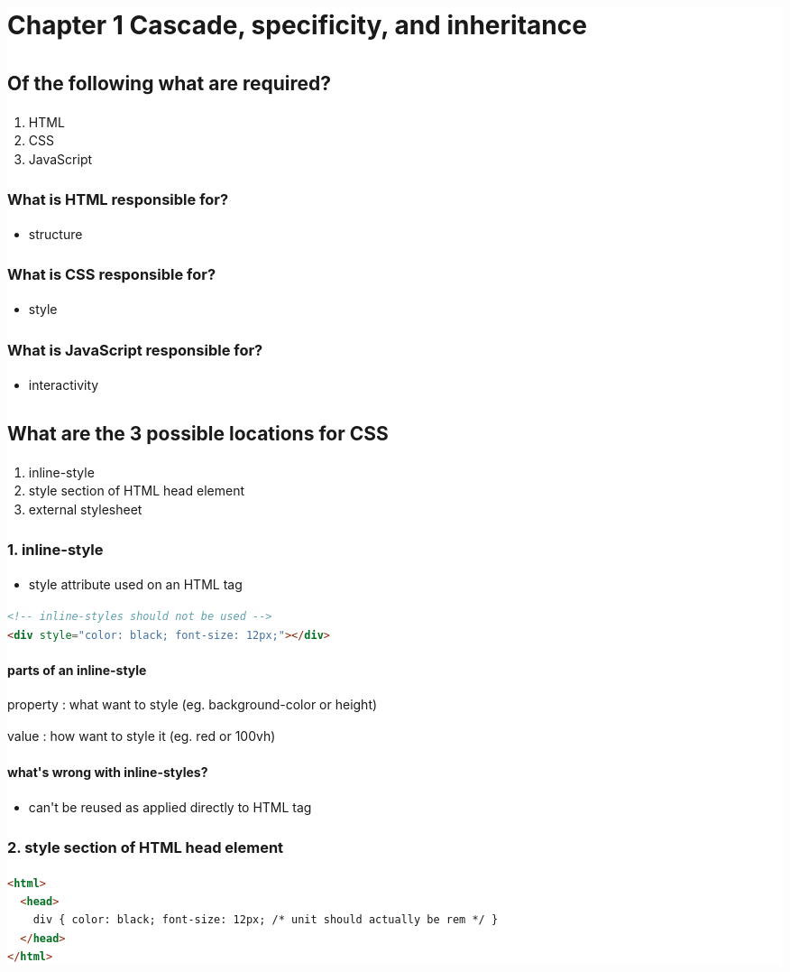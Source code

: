 # Chapter 1 Cascade, specificity, and inheritance

## Of the following what are required?

1. HTML
2. CSS
3. JavaScript

### What is HTML responsible for?

- structure

### What is CSS responsible for?

- style

### What is JavaScript responsible for?

- interactivity

## What are the 3 possible locations for CSS

1. inline-style
2. style section of HTML head element
3. external stylesheet

### 1. inline-style

- style attribute used on an HTML tag

```html
<!-- inline-styles should not be used -->
<div style="color: black; font-size: 12px;"></div>
```

#### parts of an inline-style

property
: what want to style (eg. background-color or height)

value
: how want to style it (eg. red or 100vh)

#### what's wrong with inline-styles?

- can't be reused as applied directly to HTML tag

### 2. style section of HTML head element

```html
<html>
  <head>
    div { color: black; font-size: 12px; /* unit should actually be rem */ }
  </head>
</html>
```
